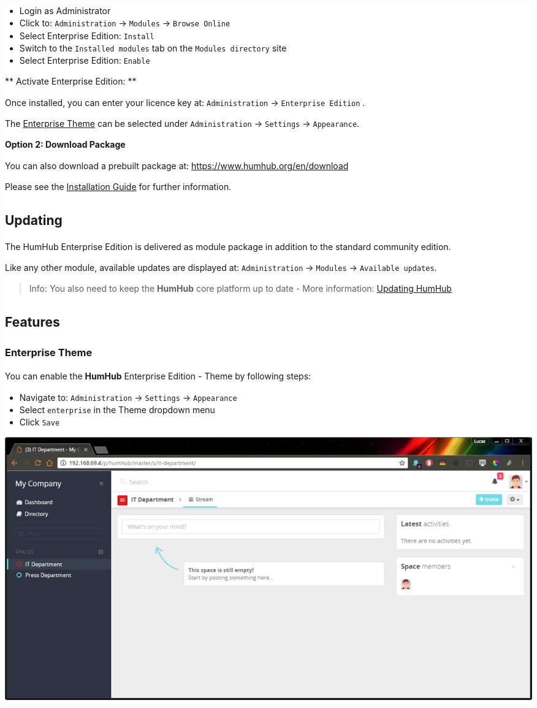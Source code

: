 - Login as Administrator
- Click to: `Administration` -> `Modules` -> `Browse Online`
- Select Enterprise Edition: `Install` 
- Switch to the `Installed modules` tab on the `Modules directory` site
- Select Enterprise Edition: `Enable` 
 
** Activate Enterprise Edition: **

Once installed, you can enter your licence key at: `Administration` -> `Enterprise Edition` .

The [Enterprise Theme](https://www.humhub.com/en/marketplace/enterprise-theme/) can be selected under `Administration` -> `Settings` -> `Appearance`.

**Option 2: Download Package**

You can also download a prebuilt package at: https://www.humhub.org/en/download

Please see the [Installation Guide](../admin/installation.md) for further information.

## Updating


The HumHub Enterprise Edition is delivered as module package in addition to the standard community edition.

Like any other module, available updates are displayed at: `Administration` -> `Modules` -> `Available updates`. 

> Info: You also need to keep the **HumHub** core platform up to date - More information: [Updating HumHub](../admin/updating.md)


## Features


### Enterprise Theme

You can enable the **HumHub** Enterprise Edition - Theme by following steps:
- Navigate to: `Administration` -> `Settings` -> `Appearance`
- Select `enterprise` in the Theme dropdown menu
- Click `Save`

![Enterprise Theme Preview](images/enterprise-theme.png)
